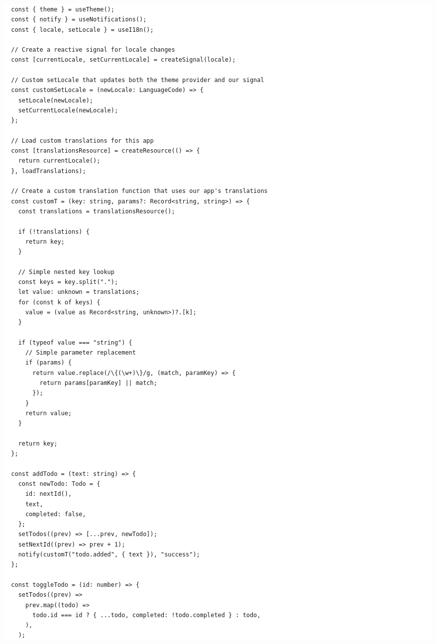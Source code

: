 ```tsx
  const { theme } = useTheme();
  const { notify } = useNotifications();
  const { locale, setLocale } = useI18n();

  // Create a reactive signal for locale changes
  const [currentLocale, setCurrentLocale] = createSignal(locale);

  // Custom setLocale that updates both the theme provider and our signal
  const customSetLocale = (newLocale: LanguageCode) => {
    setLocale(newLocale);
    setCurrentLocale(newLocale);
  };

  // Load custom translations for this app
  const [translationsResource] = createResource(() => {
    return currentLocale();
  }, loadTranslations);

  // Create a custom translation function that uses our app's translations
  const customT = (key: string, params?: Record<string, string>) => {
    const translations = translationsResource();

    if (!translations) {
      return key;
    }

    // Simple nested key lookup
    const keys = key.split(".");
    let value: unknown = translations;
    for (const k of keys) {
      value = (value as Record<string, unknown>)?.[k];
    }

    if (typeof value === "string") {
      // Simple parameter replacement
      if (params) {
        return value.replace(/\{(\w+)\}/g, (match, paramKey) => {
          return params[paramKey] || match;
        });
      }
      return value;
    }

    return key;
  };

  const addTodo = (text: string) => {
    const newTodo: Todo = {
      id: nextId(),
      text,
      completed: false,
    };
    setTodos((prev) => [...prev, newTodo]);
    setNextId((prev) => prev + 1);
    notify(customT("todo.added", { text }), "success");
  };

  const toggleTodo = (id: number) => {
    setTodos((prev) =>
      prev.map((todo) =>
        todo.id === id ? { ...todo, completed: !todo.completed } : todo,
      ),
    );
```
